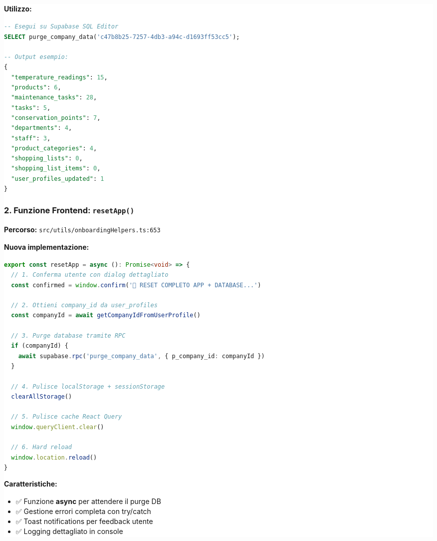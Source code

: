 **Utilizzo:**

```sql
-- Esegui su Supabase SQL Editor
SELECT purge_company_data('c47b8b25-7257-4db3-a94c-d1693ff53cc5');

-- Output esempio:
{
  "temperature_readings": 15,
  "products": 6,
  "maintenance_tasks": 28,
  "tasks": 5,
  "conservation_points": 7,
  "departments": 4,
  "staff": 3,
  "product_categories": 4,
  "shopping_lists": 0,
  "shopping_list_items": 0,
  "user_profiles_updated": 1
}
```

### 2. Funzione Frontend: `resetApp()`

**Percorso:** `src/utils/onboardingHelpers.ts:653`

**Nuova implementazione:**

```typescript
export const resetApp = async (): Promise<void> => {
  // 1. Conferma utente con dialog dettagliato
  const confirmed = window.confirm('🚨 RESET COMPLETO APP + DATABASE...')

  // 2. Ottieni company_id da user_profiles
  const companyId = await getCompanyIdFromUserProfile()

  // 3. Purge database tramite RPC
  if (companyId) {
    await supabase.rpc('purge_company_data', { p_company_id: companyId })
  }

  // 4. Pulisce localStorage + sessionStorage
  clearAllStorage()

  // 5. Pulisce cache React Query
  window.queryClient.clear()

  // 6. Hard reload
  window.location.reload()
}
```

**Caratteristiche:**
- ✅ Funzione **async** per attendere il purge DB
- ✅ Gestione errori completa con try/catch
- ✅ Toast notifications per feedback utente
- ✅ Logging dettagliato in console
